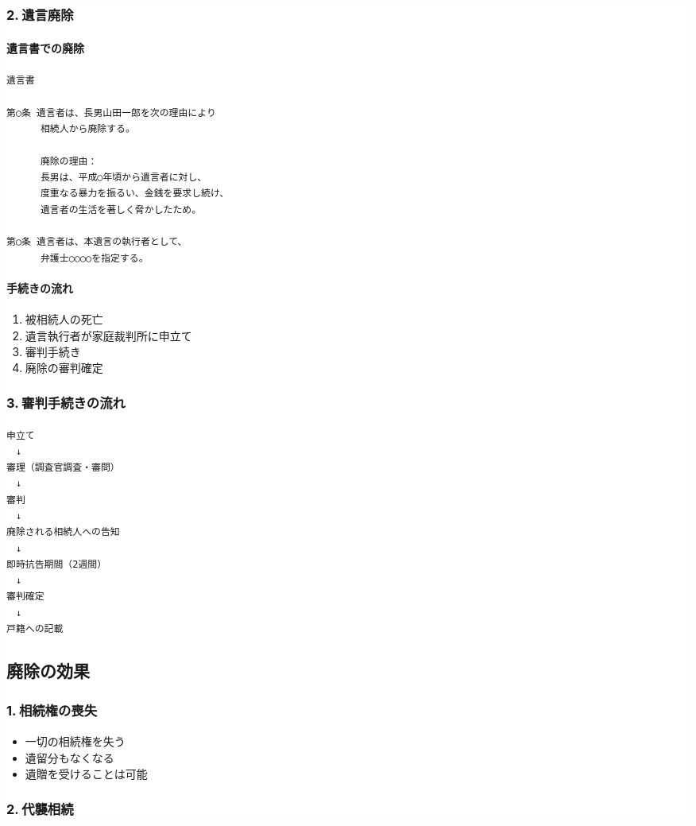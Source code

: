 ### 2. 遺言廃除

#### 遺言書での廃除
```
遺言書

第○条 遺言者は、長男山田一郎を次の理由により
      相続人から廃除する。

      廃除の理由：
      長男は、平成○年頃から遺言者に対し、
      度重なる暴力を振るい、金銭を要求し続け、
      遺言者の生活を著しく脅かしたため。

第○条 遺言者は、本遺言の執行者として、
      弁護士○○○○を指定する。
```

#### 手続きの流れ
1. 被相続人の死亡
2. 遺言執行者が家庭裁判所に申立て
3. 審判手続き
4. 廃除の審判確定

### 3. 審判手続きの流れ

```
申立て
　↓
審理（調査官調査・審問）
　↓
審判
　↓
廃除される相続人への告知
　↓
即時抗告期間（2週間）
　↓
審判確定
　↓
戸籍への記載
```

## 廃除の効果

### 1. 相続権の喪失

- 一切の相続権を失う
- 遺留分もなくなる
- 遺贈を受けることは可能

### 2. 代襲相続
